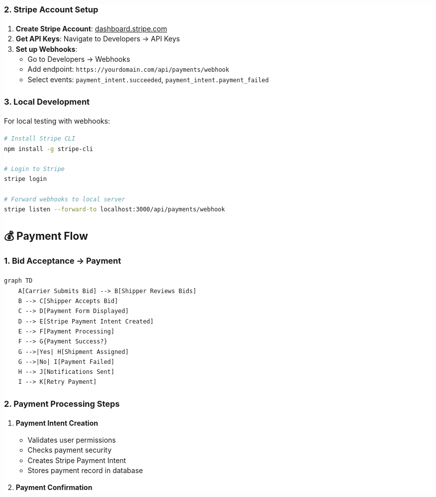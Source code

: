 ### 2. Stripe Account Setup

1. **Create Stripe Account**: [dashboard.stripe.com](https://dashboard.stripe.com)
2. **Get API Keys**: Navigate to Developers → API Keys
3. **Set up Webhooks**:
   - Go to Developers → Webhooks
   - Add endpoint: `https://yourdomain.com/api/payments/webhook`
   - Select events: `payment_intent.succeeded`, `payment_intent.payment_failed`

### 3. Local Development

For local testing with webhooks:

```bash
# Install Stripe CLI
npm install -g stripe-cli

# Login to Stripe
stripe login

# Forward webhooks to local server
stripe listen --forward-to localhost:3000/api/payments/webhook
```

## 💰 Payment Flow

### 1. Bid Acceptance → Payment

```mermaid
graph TD
    A[Carrier Submits Bid] --> B[Shipper Reviews Bids]
    B --> C[Shipper Accepts Bid]
    C --> D[Payment Form Displayed]
    D --> E[Stripe Payment Intent Created]
    E --> F[Payment Processing]
    F --> G{Payment Success?}
    G -->|Yes| H[Shipment Assigned]
    G -->|No| I[Payment Failed]
    H --> J[Notifications Sent]
    I --> K[Retry Payment]
```

### 2. Payment Processing Steps

1. **Payment Intent Creation**

   - Validates user permissions
   - Checks payment security
   - Creates Stripe Payment Intent
   - Stores payment record in database

2. **Payment Confirmation**
